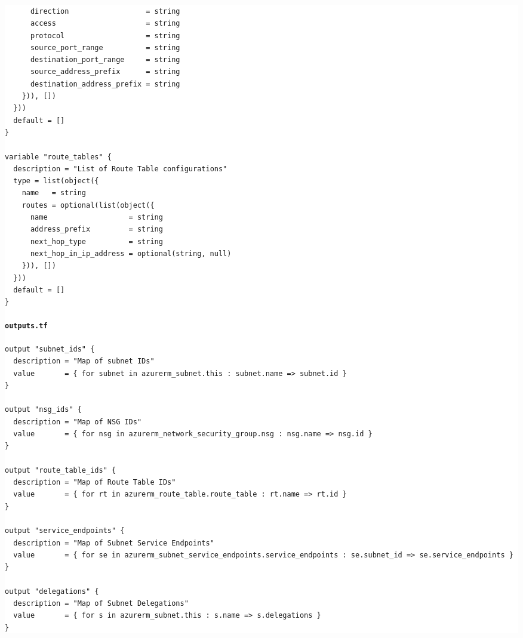 ```hcl
      direction                  = string
      access                     = string
      protocol                   = string
      source_port_range          = string
      destination_port_range     = string
      source_address_prefix      = string
      destination_address_prefix = string
    })), [])
  }))
  default = []
}

variable "route_tables" {
  description = "List of Route Table configurations"
  type = list(object({
    name   = string
    routes = optional(list(object({
      name                   = string
      address_prefix         = string
      next_hop_type          = string
      next_hop_in_ip_address = optional(string, null)
    })), [])
  }))
  default = []
}
```

#### **`outputs.tf`**

```hcl
output "subnet_ids" {
  description = "Map of subnet IDs"
  value       = { for subnet in azurerm_subnet.this : subnet.name => subnet.id }
}

output "nsg_ids" {
  description = "Map of NSG IDs"
  value       = { for nsg in azurerm_network_security_group.nsg : nsg.name => nsg.id }
}

output "route_table_ids" {
  description = "Map of Route Table IDs"
  value       = { for rt in azurerm_route_table.route_table : rt.name => rt.id }
}

output "service_endpoints" {
  description = "Map of Subnet Service Endpoints"
  value       = { for se in azurerm_subnet_service_endpoints.service_endpoints : se.subnet_id => se.service_endpoints }
}

output "delegations" {
  description = "Map of Subnet Delegations"
  value       = { for s in azurerm_subnet.this : s.name => s.delegations }
}
```
